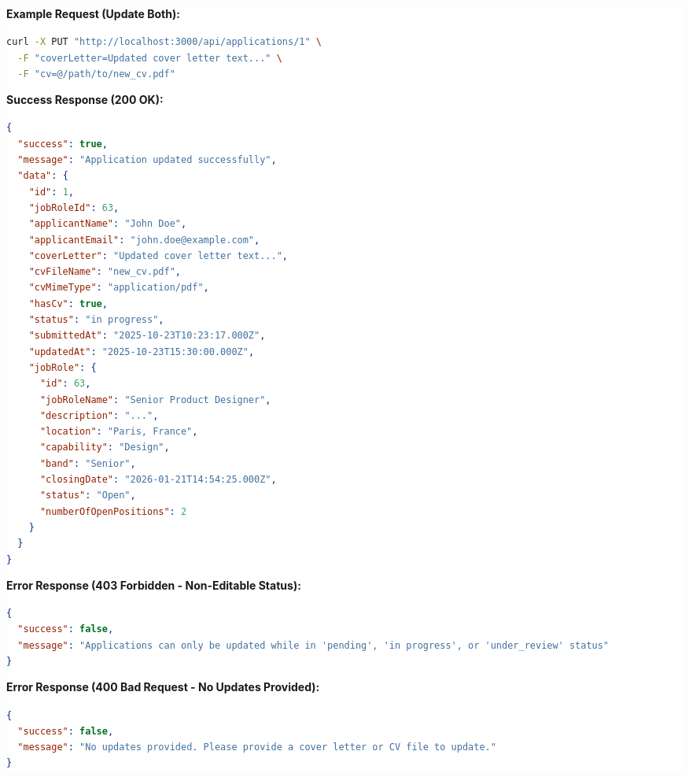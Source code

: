 **Example Request (Update Both):**
```bash
curl -X PUT "http://localhost:3000/api/applications/1" \
  -F "coverLetter=Updated cover letter text..." \
  -F "cv=@/path/to/new_cv.pdf"
```

**Success Response (200 OK):**
```json
{
  "success": true,
  "message": "Application updated successfully",
  "data": {
    "id": 1,
    "jobRoleId": 63,
    "applicantName": "John Doe",
    "applicantEmail": "john.doe@example.com",
    "coverLetter": "Updated cover letter text...",
    "cvFileName": "new_cv.pdf",
    "cvMimeType": "application/pdf",
    "hasCv": true,
    "status": "in progress",
    "submittedAt": "2025-10-23T10:23:17.000Z",
    "updatedAt": "2025-10-23T15:30:00.000Z",
    "jobRole": {
      "id": 63,
      "jobRoleName": "Senior Product Designer",
      "description": "...",
      "location": "Paris, France",
      "capability": "Design",
      "band": "Senior",
      "closingDate": "2026-01-21T14:54:25.000Z",
      "status": "Open",
      "numberOfOpenPositions": 2
    }
  }
}
```

**Error Response (403 Forbidden - Non-Editable Status):**
```json
{
  "success": false,
  "message": "Applications can only be updated while in 'pending', 'in progress', or 'under_review' status"
}
```

**Error Response (400 Bad Request - No Updates Provided):**
```json
{
  "success": false,
  "message": "No updates provided. Please provide a cover letter or CV file to update."
}
```
